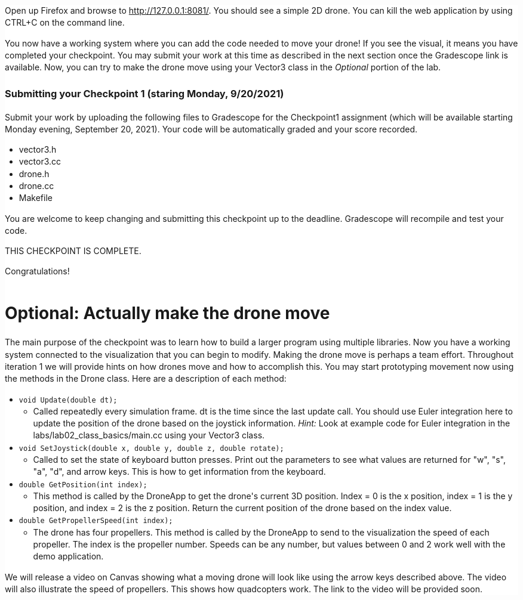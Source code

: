 Open up Firefox and browse to http://127.0.0.1:8081/.  You should see a simple 2D drone.  You can kill the web application by using CTRL+C on the command line.

You now have a working system where you can add the code needed to move your drone!  If you see the visual, it means you have completed your checkpoint.  You may submit your work at this time as described in the next section once the Gradescope link is available.  Now, you can try to make the drone move using your Vector3 class in the _Optional_ portion of the lab.

### Submitting your Checkpoint 1 (staring Monday, 9/20/2021)

Submit your work by uploading the following files to Gradescope for the Checkpoint1 assignment (which will be available starting Monday evening, September 20, 2021).  Your code will be automatically graded and your score recorded.

 - vector3.h
 - vector3.cc
 - drone.h
 - drone.cc
 - Makefile

You are welcome to keep changing and submitting this checkpoint up to the deadline.  Gradescope will recompile and test your code.

THIS CHECKPOINT IS COMPLETE.

Congratulations!

# Optional: Actually make the drone move

The main purpose of the checkpoint was to learn how to build a larger program using multiple libraries.  Now you have a working system connected to the visualization that you can begin to modify.  Making the drone move is perhaps a team effort.  Throughout iteration 1 we will provide hints on how drones move and how to accomplish this.  You may start prototyping movement now using the methods in the Drone class.  Here are a description of each method:

 - ```void Update(double dt);``` 
 	- Called repeatedly every simulation frame.  dt is the time since the last update call.  You should use Euler integration here to update the position of the drone based on the joystick information.  _Hint:_ Look at example code for Euler integration in the labs/lab02_class_basics/main.cc using your Vector3 class.
 - ```void SetJoystick(double x, double y, double z, double rotate);``` 
 	- Called to set the state of keyboard button presses.  Print out the parameters to see what values are returned for "w", "s", "a", "d", and arrow keys.  This is how to get information from the keyboard.
 - ```double GetPosition(int index);``` 
 	- This method is called by the DroneApp to get the drone's current 3D position.  Index = 0 is the x position, index = 1 is the y position, and index = 2 is the z position.  Return the current position of the drone based on the index value.
 - ```double GetPropellerSpeed(int index);``` 
 	- The drone has four propellers.  This method is called by the DroneApp to send to the visualization the speed of each propeller.  The index is the propeller number.  Speeds can be any number, but values between 0 and 2 work well with the demo application.

We will release a video on Canvas showing what a moving drone will look like using the arrow keys described above.  The video will also illustrate the speed of propellers.  This shows how quadcopters work.  The link to the video will be provided soon.

